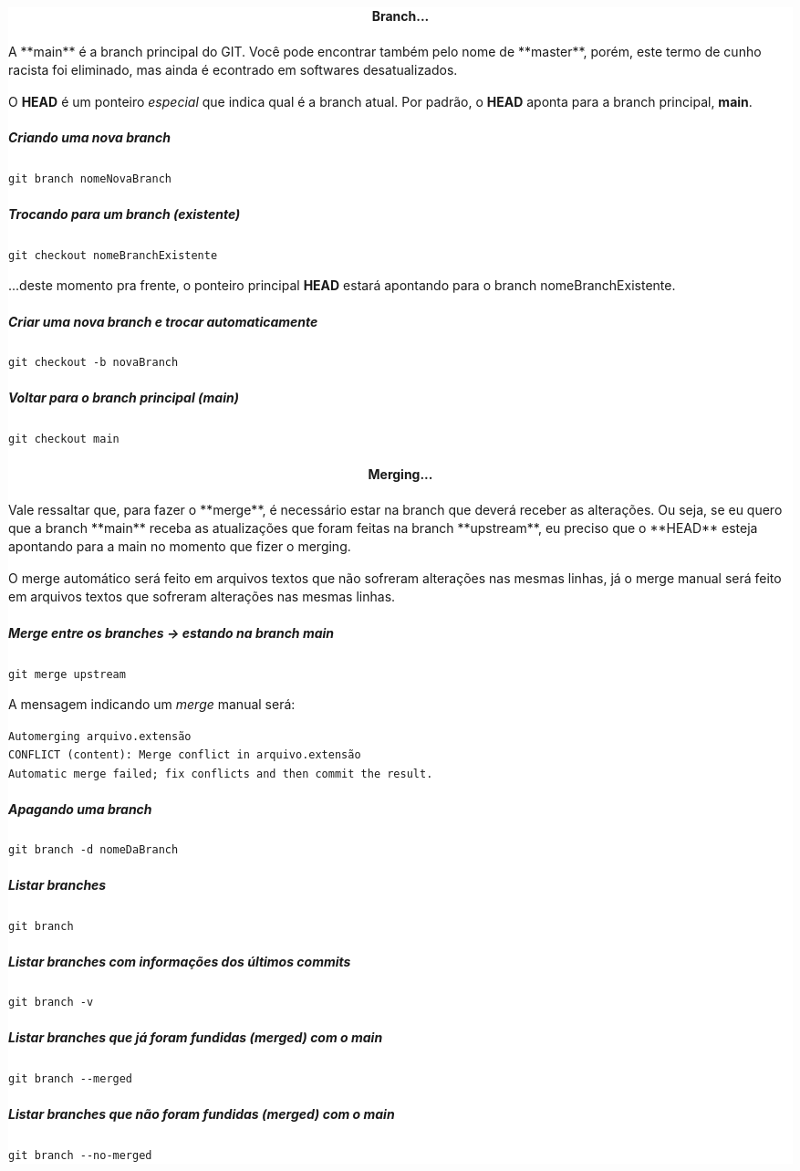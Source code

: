 <h4 align="center">Branch...</h4>
A **main** é a branch principal do GIT. Você pode encontrar também pelo
nome de **master**, porém, este termo de cunho racista foi eliminado,
mas ainda é econtrado em softwares desatualizados.

O **HEAD** é um ponteiro *especial* que indica qual é a branch atual. 
Por padrão, o **HEAD** aponta para a branch principal, **main**.

##### Criando uma nova branch
	git branch nomeNovaBranch
##### Trocando para um branch (existente)
	git checkout nomeBranchExistente
	
...deste momento pra frente, o ponteiro principal **HEAD** estará 
apontando para o branch nomeBranchExistente.

##### Criar uma nova branch e trocar automaticamente
	git checkout -b novaBranch
##### Voltar para o branch principal (main)
	git checkout main

<h4 align="center">Merging...</h4>
Vale ressaltar que, para fazer o **merge**, é necessário estar na 
branch que deverá receber as alterações. Ou seja, se eu quero que 
a branch **main** receba as atualizações que foram feitas na branch
**upstream**, eu preciso que o **HEAD** esteja apontando para a main
no momento que fizer o merging. <br>

O merge automático será feito em arquivos 
textos que não sofreram alterações nas mesmas linhas, já o merge 
manual será feito em arquivos textos que sofreram alterações nas 
mesmas linhas.

##### Merge entre os branches → estando na branch main
	git merge upstream

A mensagem indicando um *merge* manual será:

	Automerging arquivo.extensão
	CONFLICT (content): Merge conflict in arquivo.extensão
	Automatic merge failed; fix conflicts and then commit the result.

##### Apagando uma branch
	git branch -d nomeDaBranch
##### Listar branches 
	git branch
##### Listar branches com informações dos últimos commits
	git branch -v
##### Listar branches que já foram fundidas (merged) com o **main**
	git branch --merged
##### Listar branches que não foram fundidas (merged) com o **main**
	git branch --no-merged
